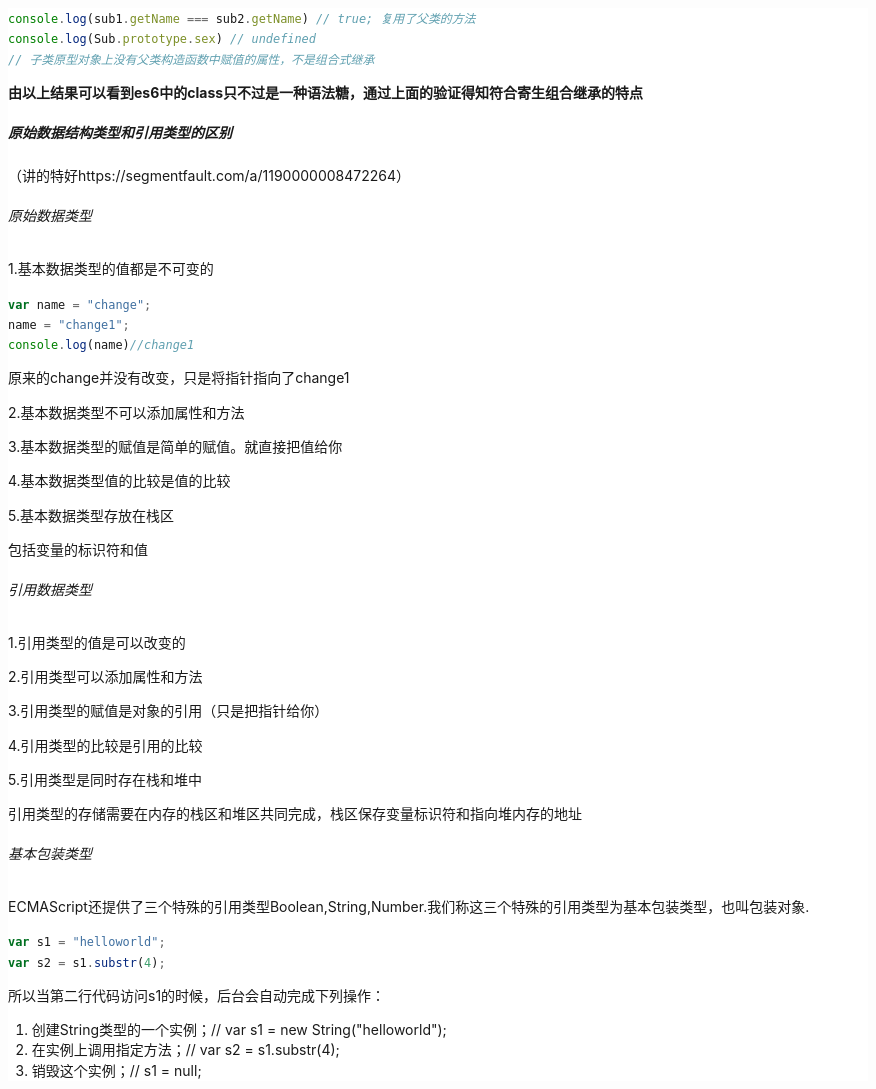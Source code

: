 ```javascript
console.log(sub1.getName === sub2.getName) // true; 复用了父类的方法
console.log(Sub.prototype.sex) // undefined
// 子类原型对象上没有父类构造函数中赋值的属性，不是组合式继承
```

**由以上结果可以看到es6中的class只不过是一种语法糖，通过上面的验证得知符合寄生组合继承的特点**



##### 原始数据结构类型和引用类型的区别

（讲的特好https://segmentfault.com/a/1190000008472264）

###### 原始数据类型

1.基本数据类型的值都是不可变的

```javascript
var name = "change";
name = "change1";
console.log(name)//change1
```

原来的change并没有改变，只是将指针指向了change1

2.基本数据类型不可以添加属性和方法

3.基本数据类型的赋值是简单的赋值。就直接把值给你

4.基本数据类型值的比较是值的比较

5.基本数据类型存放在栈区

包括变量的标识符和值

###### 引用数据类型

1.引用类型的值是可以改变的

2.引用类型可以添加属性和方法

3.引用类型的赋值是对象的引用（只是把指针给你）

4.引用类型的比较是引用的比较

5.引用类型是同时存在栈和堆中

引用类型的存储需要在内存的栈区和堆区共同完成，栈区保存变量标识符和指向堆内存的地址

###### 基本包装类型

ECMAScript还提供了三个特殊的引用类型Boolean,String,Number.我们称这三个特殊的引用类型为基本包装类型，也叫包装对象.

```javascript
var s1 = "helloworld";
var s2 = s1.substr(4);
```

所以当第二行代码访问s1的时候，后台会自动完成下列操作：

1. 创建String类型的一个实例；// var s1 = new String("helloworld");
2. 在实例上调用指定方法；// var s2 = s1.substr(4);
3. 销毁这个实例；// s1 = null;
